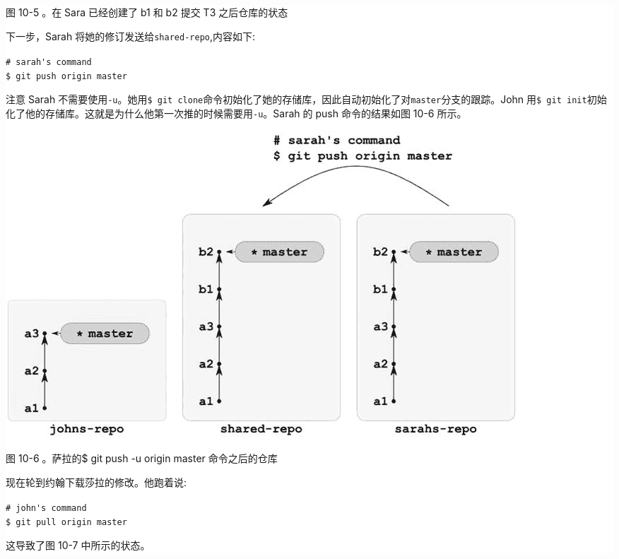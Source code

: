 图 10-5 。在 Sara 已经创建了 b1 和 b2 提交 T3 之后仓库的状态

下一步，Sarah 将她的修订发送给`shared-repo`,内容如下:

```
# sarah's command
$ git push origin master
```

注意 Sarah 不需要使用`-u`。她用`$ git clone`命令初始化了她的存储库，因此自动初始化了对`master`分支的跟踪。John 用`$ git init`初始化了他的存储库。这就是为什么他第一次推的时候需要用`-u`。Sarah 的 push 命令的结果如图 10-6 所示。

![9781430261032_Fig10-06.jpg](img/9781430261032_Fig10-06.jpg)

图 10-6 。萨拉的$ git push -u origin master 命令之后的仓库

现在轮到约翰下载莎拉的修改。他跑着说:

```
# john's command
$ git pull origin master
```

这导致了图 10-7 中所示的状态。
